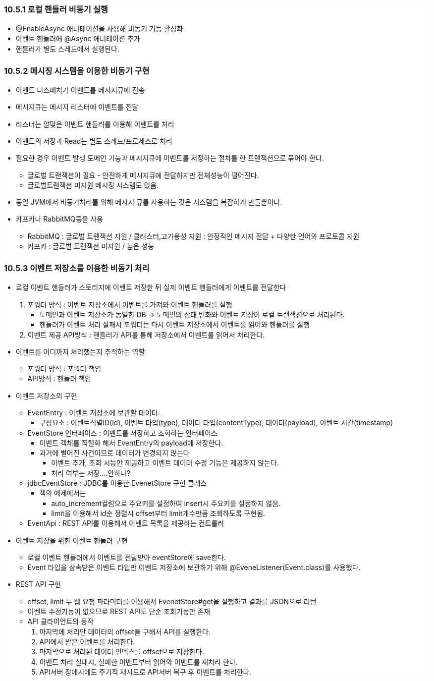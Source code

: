### 10.5.1 로컬 핸들러 비동기 실행
* @EnableAsync 애너테이션을 사용해 비동기 기능 활성화
* 이벤트 핸들러에 @Async 애너테이션 추가
* 핸들러가 별도 스레드에서 실행된다.

### 10.5.2 메시징 시스템을 이용한 비동기 구현
* 이벤트 디스페처가 이벤트를 메시지큐에 전송
* 메시지큐는 메시지 리스터에 이벤트를 전달
* 리스너는 알맞은 이벤트 핸들러를 이용해 이벤트를 처리
* 이벤트의 저장과 Read는 별도 스레드/프로세스로 처리

* 필요한 경우 이벤트 발생 도메인 기능과 메시지큐에 이벤트를 저장하는 절차를 한 트랜잭션으로 묶어야 한다.
	* 글로벌 트랜잭션이 필요 - 안전하게 메시지큐에 전달하지만 전체성능이 떨어진다.
	* 글로벌트랜잭션 미지원 메시징 시스템도 있음.
* 동일 JVM에서 비동기처리를 위해 메시지 큐를 사용하는 것은 시스템을 복잡하게 만들뿐이다.

* 카프카나 RabbitMQ등을 사용
	* RabbitMQ : 글로벌 트랜잭션 지원 / 클러스터,고가용성 지원 : 안정적인 메시지 전달 + 다양한 언어와 프로토콜 지원
	* 카프카 : 글로벌 트랜잭션 미지원 / 높은 성능

### 10.5.3 이벤트 저장소를 이용한 비동기 처리
* 로컬 이벤트 핸들러가 스토리지에 이벤트 저장한 뒤 실제 이벤트 핸들러에게 이벤트를 전달한다
	1. 포워더 방식 : 이벤트 저장소에서 이벤트를 가져와 이벤트 핸들러를 실행
		* 도메인과 이벤트 저장소가 동일한 DB
		-> 도메인의 상태 변화와 이벤트 저장이 로컬 트랜잭션으로 처리된다.
		* 핸들러가 이벤트 처리 실패시 포워더는 다시 이벤트 저장소에서 이벤트를 읽어와 핸들러를 실행
	2. 이벤트 제공 API방식 : 핸들러가 API를 통해 저장소에서 이벤트를 읽어서 처리한다.
* 이벤트를 어디까지 처리했는지 추적하는 역할
	- 포워더 방식 : 포워터 책임
	- API방식 : 핸들러 책임

* 이벤트 저장소의 구현
	* EventEntry : 이벤트 저장소에 보관할 데이터. 
		* 구성요소 : 이벤트식별ID(id), 이벤트 타입(type), 데이터 타입(contentType), 데이터(payload), 이벤트 시간(timestamp)
	* EventStore 인터페이스 : 이벤트를 저장하고 조회하는 인터페이스
		* 이벤트 객체를 직렬화 해서 EventEntry의 payload에 저장한다.
		* 과거에 벌어진 사건이므로 데이터가 변경되지 않는다
			* 이벤트 추가, 조회 시능만 제공하고 이벤트 데이터 수정 기능은 제공하지 않는다.
			* 처리 여부는 저장....안하나?
	* jdbcEventStore : JDBC를 이용한 EvenetStore 구현 클래스
		* 책의 예제에서는 
			* auto_increment컬럼으로 주요키를 설정하여 insert시 주요키를 설정하지 않음.
			* limit을 이용해서 id순 정렬시 offset부터 limit개수만큼 조회하도록 구현됨.
	* EventApi : REST API를 이용해서 이벤트 목록을 제공하는 컨트롤러

* 이벤트 저장을 위한 이벤트 핸들러 구현
	* 로컬 이벤트 핸들러에서 이벤트를 전달받아 eventStore에 save한다.
	* Event 타입을 상속받은 이벤트 타입만 이벤트 저장소에 보관하기 위해 @EveneListener(Event.class)를 사용했다.
	
* REST API 구현
	* offset, limit 두 웹 요청 파라미터를 이용해서 EvenetStore#get을 실행하고 결과를 JSON으로 리턴
	* 이벤트 수정기능이 없으므로 REST API도 단순 조회기능만 존재
	* API 클라이언트의 동작
		1. 마지막에 처리안 데이터의 offset을 구해서 API를 실행한다.
		2. API에서 받은 이벤트를 처리한다.
		3. 마지막으로 처리된 데이터 인덱스를 offset으로 저장한다.
		4. 이벤트 처리 실패시, 실패한 이벤트부터 읽어와 이벤트를 재처리 한다. 
		5. API서버 장애시에도 주기적 재시도로 API서버 복구 후 이벤트를 처리한다.
		